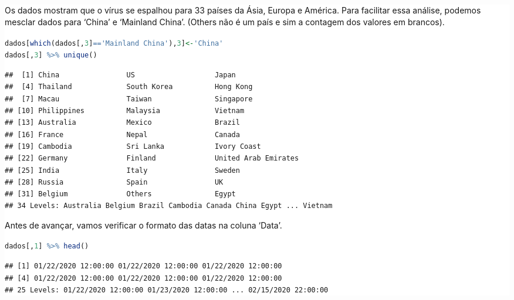 Os dados mostram que o vírus se espalhou para 33 países da Ásia, Europa
e América. Para facilitar essa análise, podemos mesclar dados para
‘China’ e ‘Mainland China’. (Others não é um país e sim a contagem dos
valores em brancos).

``` r
dados[which(dados[,3]=='Mainland China'),3]<-'China'
dados[,3] %>% unique()
```

    ##  [1] China                US                   Japan               
    ##  [4] Thailand             South Korea          Hong Kong           
    ##  [7] Macau                Taiwan               Singapore           
    ## [10] Philippines          Malaysia             Vietnam             
    ## [13] Australia            Mexico               Brazil              
    ## [16] France               Nepal                Canada              
    ## [19] Cambodia             Sri Lanka            Ivory Coast         
    ## [22] Germany              Finland              United Arab Emirates
    ## [25] India                Italy                Sweden              
    ## [28] Russia               Spain                UK                  
    ## [31] Belgium              Others               Egypt               
    ## 34 Levels: Australia Belgium Brazil Cambodia Canada China Egypt ... Vietnam

Antes de avançar, vamos verificar o formato das datas na coluna ‘Data’.

``` r
dados[,1] %>% head()
```

    ## [1] 01/22/2020 12:00:00 01/22/2020 12:00:00 01/22/2020 12:00:00
    ## [4] 01/22/2020 12:00:00 01/22/2020 12:00:00 01/22/2020 12:00:00
    ## 25 Levels: 01/22/2020 12:00:00 01/23/2020 12:00:00 ... 02/15/2020 22:00:00
